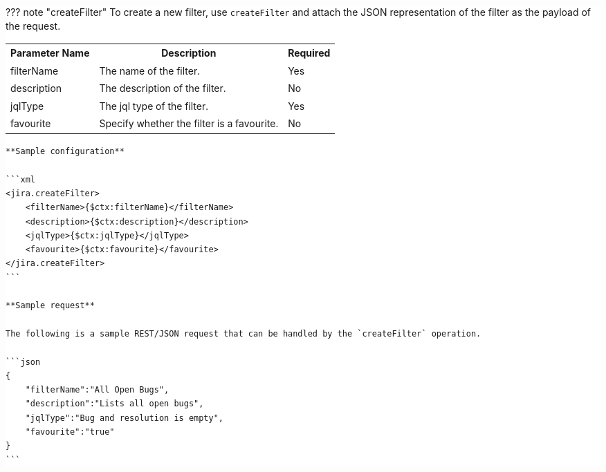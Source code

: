 ??? note "createFilter"
    To create a new filter, use `createFilter` and attach the JSON representation of the filter as the payload of the request.
    <table>
        <tr>
            <th>Parameter Name</th>
            <th>Description</th>
            <th>Required</th>
        </tr>
        <tr>
            <td>filterName</td>
            <td>The name of the filter.</td>
            <td>Yes</td>
        </tr>
        <tr>
            <td>description</td>
            <td>The description of the filter.</td>
            <td>No</td>
        </tr>
        <tr>
            <td>jqlType</td>
            <td>The jql type of the filter.</td>
            <td>Yes</td>
        </tr>
        <tr>
            <td>favourite</td>
            <td>Specify whether the filter is a favourite.</td>
            <td>No</td>
        </tr>
    </table>

    **Sample configuration**

    ```xml
    <jira.createFilter>
        <filterName>{$ctx:filterName}</filterName>
        <description>{$ctx:description}</description>
        <jqlType>{$ctx:jqlType}</jqlType>
        <favourite>{$ctx:favourite}</favourite>
    </jira.createFilter>
    ```
    
    **Sample request**

    The following is a sample REST/JSON request that can be handled by the `createFilter` operation.
    
    ```json
    {
        "filterName":"All Open Bugs",
        "description":"Lists all open bugs",
        "jqlType":"Bug and resolution is empty",
        "favourite":"true"
    }
    ```
